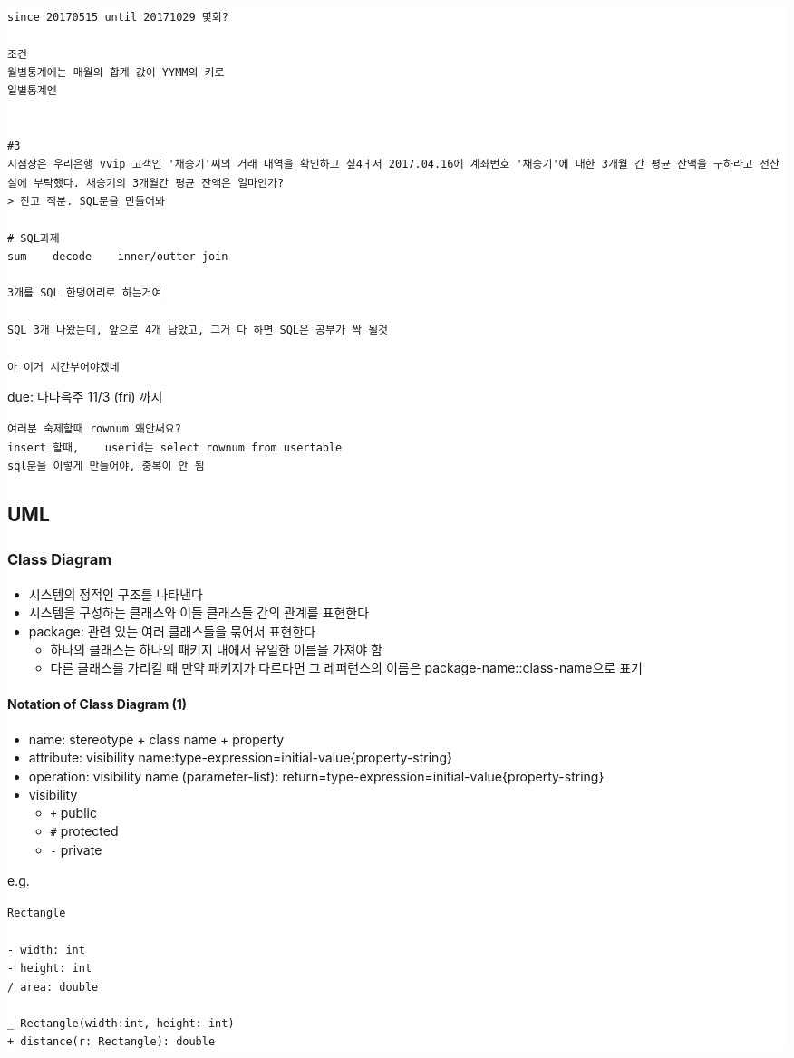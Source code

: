 ```
since 20170515 until 20171029 몇회?

조건
월별통계에는 매월의 합계 값이 YYMM의 키로 
일별통계엔


#3
지점장은 우리은행 vvip 고객인 '채승기'씨의 거래 내역을 확인하고 싶4ㅓ서 2017.04.16에 계좌번호 '채승기'에 대한 3개월 간 평균 잔액을 구하라고 전산실에 부탁했다. 채승기의 3개월간 평균 잔액은 얼마인가?
> 잔고 적분. SQL문을 만들어봐

# SQL과제
sum    decode    inner/outter join

3개를 SQL 한덩어리로 하는거여

SQL 3개 나왔는데, 앞으로 4개 남았고, 그거 다 하면 SQL은 공부가 싹 될것

아 이거 시간부어야겠네
```
due: 다다음주 11/3 (fri) 까지
```
여러분 숙제할때 rownum 왜안써요?
insert 할때,    userid는 select rownum from usertable
sql문을 이렇게 만들어야, 중복이 안 됨
```

## UML
### Class Diagram
- 시스템의 정적인 구조를 나타낸다
- 시스템을 구성하는 클래스와 이들 클래스들 간의 관계를 표현한다
- package: 관련 있는 여러 클래스들을 묶어서 표현한다
  - 하나의 클래스는 하나의 패키지 내에서 유일한 이름을 가져야 함
  - 다른 클래스를 가리킬 때 만약 패키지가 다르다면 그 레퍼런스의 이름은 package-name::class-name으로 표기

#### Notation of Class Diagram (1)
- name: stereotype + class name + property
- attribute: visibility name:type-expression=initial-value{property-string}
- operation: visibility name (parameter-list): return=type-expression=initial-value{property-string}
- visibility
  - `+` public
  - `#` protected
  - `-` private

e.g.
```
Rectangle

- width: int
- height: int
/ area: double

_ Rectangle(width:int, height: int)
+ distance(r: Rectangle): double
```
